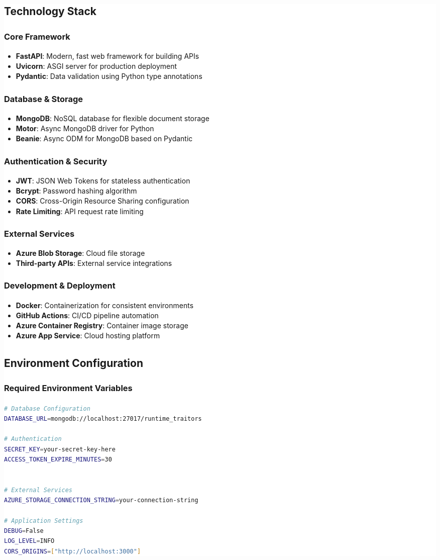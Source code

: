 ## Technology Stack

### Core Framework
- **FastAPI**: Modern, fast web framework for building APIs
- **Uvicorn**: ASGI server for production deployment
- **Pydantic**: Data validation using Python type annotations

### Database & Storage
- **MongoDB**: NoSQL database for flexible document storage
- **Motor**: Async MongoDB driver for Python
- **Beanie**: Async ODM for MongoDB based on Pydantic

### Authentication & Security
- **JWT**: JSON Web Tokens for stateless authentication
- **Bcrypt**: Password hashing algorithm
- **CORS**: Cross-Origin Resource Sharing configuration
- **Rate Limiting**: API request rate limiting

### External Services
- **Azure Blob Storage**: Cloud file storage
- **Third-party APIs**: External service integrations

### Development & Deployment
- **Docker**: Containerization for consistent environments
- **GitHub Actions**: CI/CD pipeline automation
- **Azure Container Registry**: Container image storage
- **Azure App Service**: Cloud hosting platform

## Environment Configuration

### Required Environment Variables
```bash
# Database Configuration
DATABASE_URL=mongodb://localhost:27017/runtime_traitors

# Authentication
SECRET_KEY=your-secret-key-here
ACCESS_TOKEN_EXPIRE_MINUTES=30


# External Services
AZURE_STORAGE_CONNECTION_STRING=your-connection-string

# Application Settings
DEBUG=False
LOG_LEVEL=INFO
CORS_ORIGINS=["http://localhost:3000"]
```
